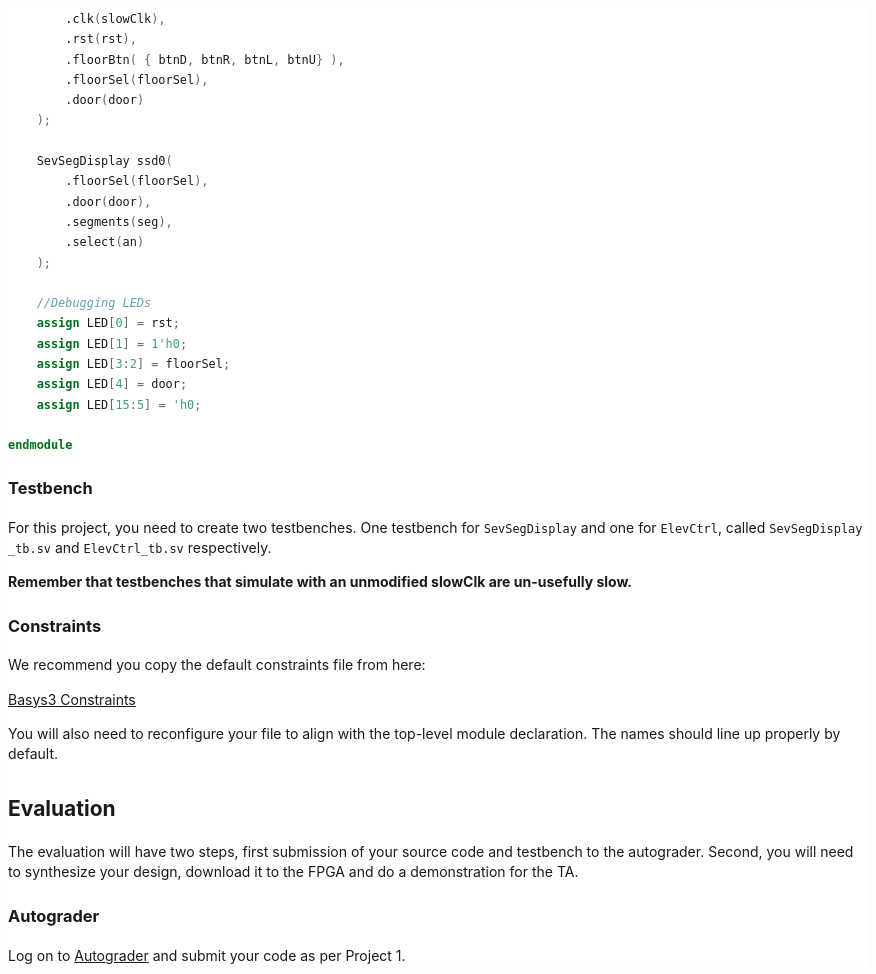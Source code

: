 ```verilog
        .clk(slowClk),
        .rst(rst),
        .floorBtn( { btnD, btnR, btnL, btnU} ),
        .floorSel(floorSel),
        .door(door)
    );

    SevSegDisplay ssd0(
        .floorSel(floorSel),
        .door(door),
        .segments(seg),
        .select(an)
    );

    //Debugging LEDs
    assign LED[0] = rst;
    assign LED[1] = 1'h0;
    assign LED[3:2] = floorSel;
    assign LED[4] = door;
    assign LED[15:5] = 'h0;

endmodule
```

### Testbench <a name="testbench"></a>

For this project, you need to create two testbenches. One testbench for `SevSegDisplay` and
one for `ElevCtrl`, called `SevSegDisplay_tb.sv` and `ElevCtrl_tb.sv` respectively.

<b>Remember that testbenches that simulate with an unmodified slowClk are un-usefully slow.</b>

### Constraints <a name="constraints"></a>

We recommend you copy the default constraints file from here:

[Basys3 Constraints](https://raw.githubusercontent.com/ENGR210/downloads/master/Basys3_Master.xdc)

You will also need to reconfigure your file to align with the top-level module declaration. The
names should line up properly by default.

## Evaluation <a name="evaluation"></a>

The evaluation will have two steps, first submission of your source code and testbench to the
autograder. Second, you will need to synthesize your design, download it to the FPGA and do a
demonstration for the TA.

### Autograder

Log on to [Autograder](https://ag.lukefahr.org/web/project/5) and submit your code as per Project 1.
